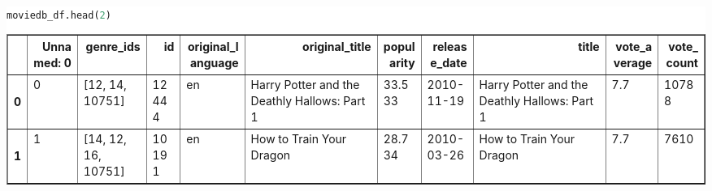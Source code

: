 


```python
moviedb_df.head(2)
```




<div>
<style scoped>
    .dataframe tbody tr th:only-of-type {
        vertical-align: middle;
    }

    .dataframe tbody tr th {
        vertical-align: top;
    }

    .dataframe thead th {
        text-align: right;
    }
</style>
<table border="1" class="dataframe">
  <thead>
    <tr style="text-align: right;">
      <th></th>
      <th>Unnamed: 0</th>
      <th>genre_ids</th>
      <th>id</th>
      <th>original_language</th>
      <th>original_title</th>
      <th>popularity</th>
      <th>release_date</th>
      <th>title</th>
      <th>vote_average</th>
      <th>vote_count</th>
    </tr>
  </thead>
  <tbody>
    <tr>
      <th>0</th>
      <td>0</td>
      <td>[12, 14, 10751]</td>
      <td>12444</td>
      <td>en</td>
      <td>Harry Potter and the Deathly Hallows: Part 1</td>
      <td>33.533</td>
      <td>2010-11-19</td>
      <td>Harry Potter and the Deathly Hallows: Part 1</td>
      <td>7.7</td>
      <td>10788</td>
    </tr>
    <tr>
      <th>1</th>
      <td>1</td>
      <td>[14, 12, 16, 10751]</td>
      <td>10191</td>
      <td>en</td>
      <td>How to Train Your Dragon</td>
      <td>28.734</td>
      <td>2010-03-26</td>
      <td>How to Train Your Dragon</td>
      <td>7.7</td>
      <td>7610</td>
    </tr>
  </tbody>